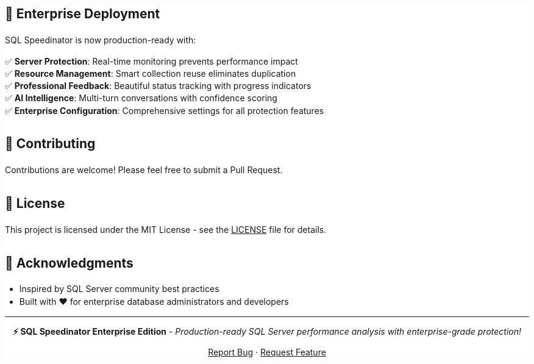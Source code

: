 ## 🚀 Enterprise Deployment

SQL Speedinator is now production-ready with:

✅ **Server Protection**: Real-time monitoring prevents performance impact  
✅ **Resource Management**: Smart collection reuse eliminates duplication  
✅ **Professional Feedback**: Beautiful status tracking with progress indicators  
✅ **AI Intelligence**: Multi-turn conversations with confidence scoring  
✅ **Enterprise Configuration**: Comprehensive settings for all protection features  

## 🤝 Contributing

Contributions are welcome! Please feel free to submit a Pull Request.

## 📄 License

This project is licensed under the MIT License - see the [LICENSE](LICENSE) file for details.

## 🙏 Acknowledgments

- Inspired by SQL Server community best practices
- Built with ❤️ for enterprise database administrators and developers

---

<div align="center">

**⚡ SQL Speedinator Enterprise Edition** - *Production-ready SQL Server performance analysis with enterprise-grade protection!*

[Report Bug](https://github.com/JacobSaugmann/SQL-Speedinator/issues) · [Request Feature](https://github.com/JacobSaugmann/SQL-Speedinator/issues)

</div>